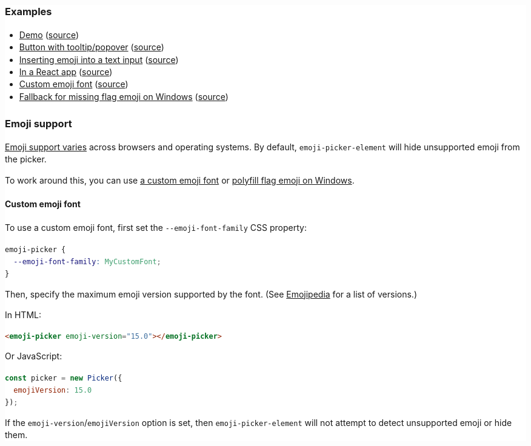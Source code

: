 ### Examples

- [Demo](https://nolanlawson.github.io/emoji-picker-element) ([source](https://github.com/nolanlawson/emoji-picker-element/blob/master/docs/index.html))
- [Button with tooltip/popover](https://nolanlawson.github.io/emoji-picker-element/demos/tooltip/index.html) ([source](https://github.com/nolanlawson/emoji-picker-element/blob/master/docs/demos/tooltip/index.html))
- [Inserting emoji into a text input](https://nolanlawson.github.io/emoji-picker-element/demos/input/index.html) ([source](https://github.com/nolanlawson/emoji-picker-element/blob/master/docs/demos/input/index.html))
- [In a React app](https://nolanlawson.github.io/emoji-picker-element/demos/react/index.html) ([source](https://github.com/nolanlawson/emoji-picker-element/blob/master/docs/demos/react/index.html))
- [Custom emoji font](https://nolanlawson.github.io/emoji-picker-element/demos/custom-font/index.html) ([source](https://github.com/nolanlawson/emoji-picker-element/blob/master/docs/demos/custom-font/index.html))
- [Fallback for missing flag emoji on Windows](https://nolanlawson.github.io/emoji-picker-element/demos/flags/index.html) ([source](https://github.com/nolanlawson/emoji-picker-element/blob/master/docs/demos/flags/index.html))

### Emoji support

[Emoji support varies](https://nolanlawson.com/2022/04/08/the-struggle-of-using-native-emoji-on-the-web/) across browsers and operating systems. By default, `emoji-picker-element` will hide unsupported emoji from the picker.

To work around this, you can use [a custom emoji font](#custom-emoji-font) or [polyfill flag emoji on Windows](#polyfilling-flag-emoji-on-windows).

#### Custom emoji font

To use a custom emoji font, first set the `--emoji-font-family` CSS property:

```css
emoji-picker {
  --emoji-font-family: MyCustomFont;
}
```

Then, specify the maximum emoji version supported by the font. (See [Emojipedia](https://emojipedia.org/emoji-versions/) for a list of versions.)

In HTML:

```html
<emoji-picker emoji-version="15.0"></emoji-picker>
```

Or JavaScript:

```js
const picker = new Picker({
  emojiVersion: 15.0
});
```

If the `emoji-version`/`emojiVersion` option is set, then `emoji-picker-element` will not attempt to detect unsupported emoji or hide them.

